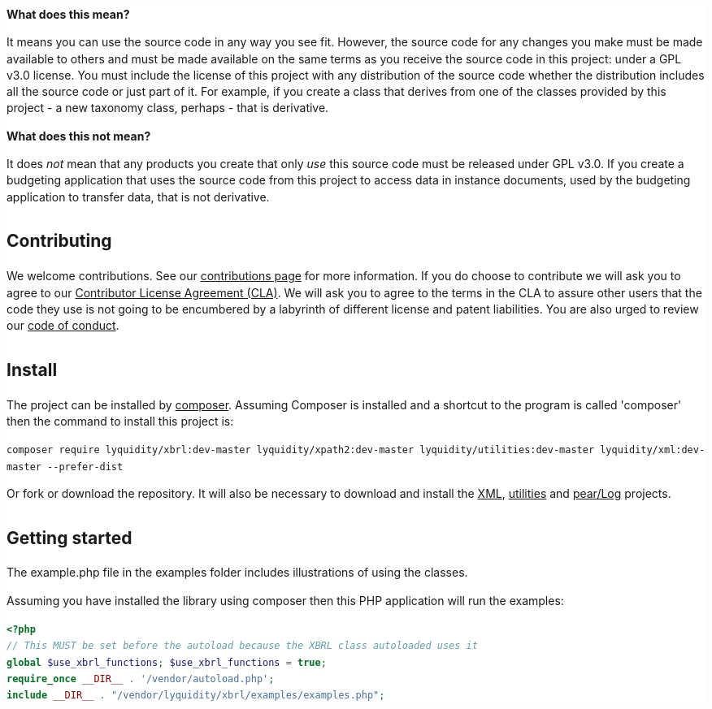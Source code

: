 **What does this mean?**

It means you can use the source code in any way you see fit.  However, the source code for any changes you make must be made available to others and must be made
available on the same terms as you receive the source code in this project: under a GPL v3.0 license.  You must include the license of this project with any
distribution of the source code whether the distribution includes all the source code or just part of it.  For example, if you create a class that derives 
from one of the classes provided by this project - a new taxonomy class, perhaps - that is derivative.

**What does this not mean?**

It does *not* mean that any products you create that only *use* this source code must be released under GPL v3.0.  If you create a budgeting application that uses
the source code from this project to access data in instance documents, used by the budgeting application to transfer data, that is not derivative. 

## Contributing

We welcome contributions.  See our [contributions page](https://gist.github.com/bseddon/cfe04753192087c82766bee583f519aa) for more information.  If you do choose
to contribute we will ask you to agree to our [Contributor License Agreement (CLA)](https://gist.github.com/bseddon/cfe04753192087c82766bee583f519aa).  We will 
ask you to agree to the terms in the CLA to assure other users that the code they use is not going to be encumbered by a labyrinth of different license and patent 
liabilities.  You are also urged to review our [code of conduct](CODE_OF_CONDUCT.md).

## Install

The project can be installed by [composer](https://getcomposer.org/).   Assuming Composer is installed and a shortcut to the program is called 'composer'
then the command to install this project is:

```
composer require lyquidity/xbrl:dev-master lyquidity/xpath2:dev-master lyquidity/utilities:dev-master lyquidity/xml:dev-master --prefer-dist
```

Or fork or download the repository.  It will also be necessary to download and install the [XML](https://github.com/bseddon/xml), 
[utilities](https://github.com/bseddon/) and [pear/Log](https://github.com/pear/Log) projects.

## Getting started

The example.php file in the examples folder includes illustrations of using the classes.

Assuming you have installed the library using composer then this PHP application will run the examples:

```php
<?php
// This MUST be set before the autoload because the XBRL class autoloaded uses it
global $use_xbrl_functions; $use_xbrl_functions = true;
require_once __DIR__ . '/vendor/autoload.php';
include __DIR__ . "/vendor/lyquidity/xbrl/examples/examples.php";
```
